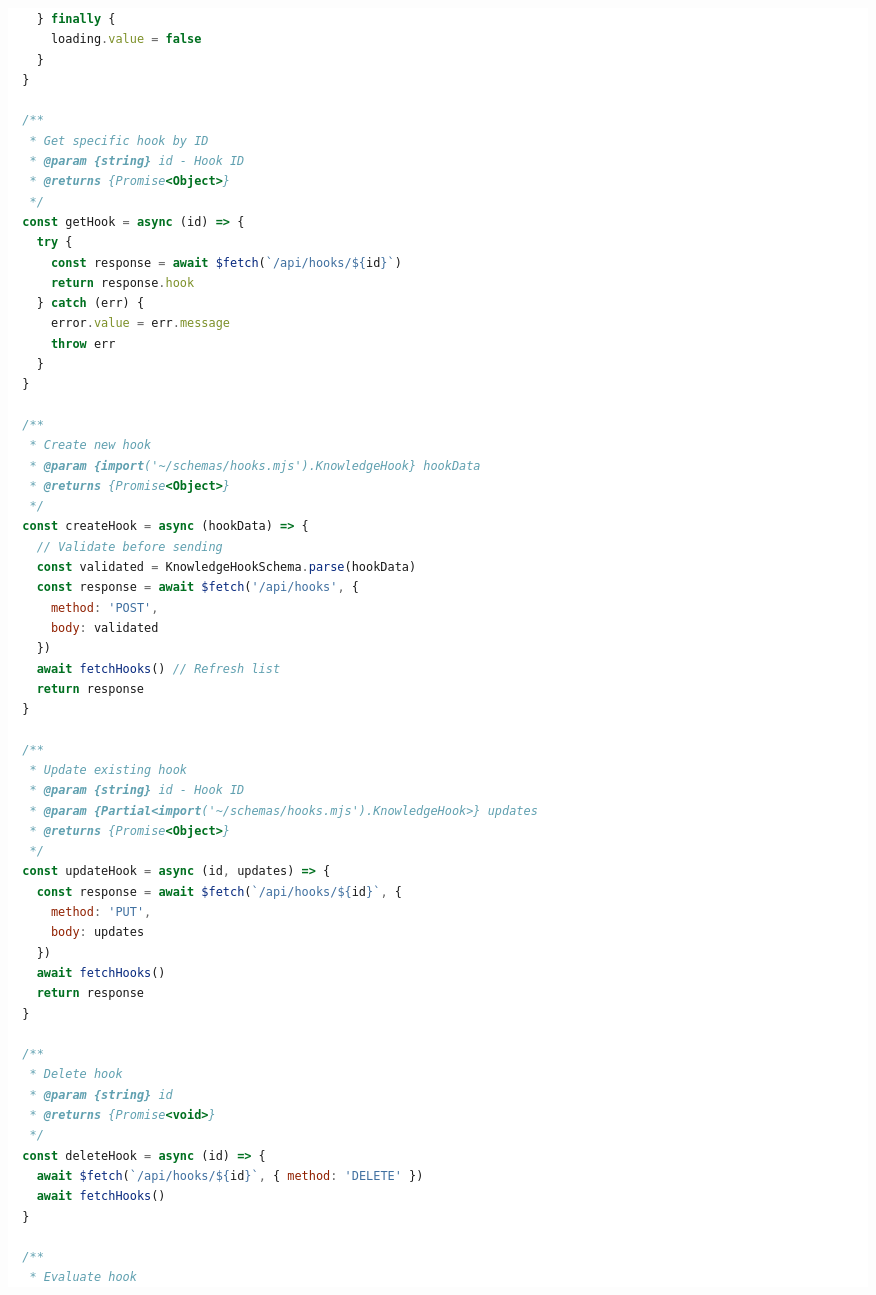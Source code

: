 ```javascript
    } finally {
      loading.value = false
    }
  }

  /**
   * Get specific hook by ID
   * @param {string} id - Hook ID
   * @returns {Promise<Object>}
   */
  const getHook = async (id) => {
    try {
      const response = await $fetch(`/api/hooks/${id}`)
      return response.hook
    } catch (err) {
      error.value = err.message
      throw err
    }
  }

  /**
   * Create new hook
   * @param {import('~/schemas/hooks.mjs').KnowledgeHook} hookData
   * @returns {Promise<Object>}
   */
  const createHook = async (hookData) => {
    // Validate before sending
    const validated = KnowledgeHookSchema.parse(hookData)
    const response = await $fetch('/api/hooks', {
      method: 'POST',
      body: validated
    })
    await fetchHooks() // Refresh list
    return response
  }

  /**
   * Update existing hook
   * @param {string} id - Hook ID
   * @param {Partial<import('~/schemas/hooks.mjs').KnowledgeHook>} updates
   * @returns {Promise<Object>}
   */
  const updateHook = async (id, updates) => {
    const response = await $fetch(`/api/hooks/${id}`, {
      method: 'PUT',
      body: updates
    })
    await fetchHooks()
    return response
  }

  /**
   * Delete hook
   * @param {string} id
   * @returns {Promise<void>}
   */
  const deleteHook = async (id) => {
    await $fetch(`/api/hooks/${id}`, { method: 'DELETE' })
    await fetchHooks()
  }

  /**
   * Evaluate hook
```